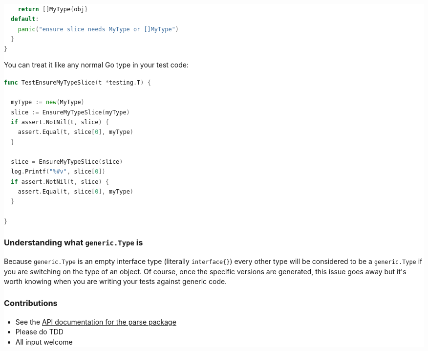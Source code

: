 ```go
    return []MyType{obj}
  default:
    panic("ensure slice needs MyType or []MyType")
  }
}
```

You can treat it like any normal Go type in your test code:

```go
func TestEnsureMyTypeSlice(t *testing.T) {

  myType := new(MyType)
  slice := EnsureMyTypeSlice(myType)
  if assert.NotNil(t, slice) {
    assert.Equal(t, slice[0], myType)
  }

  slice = EnsureMyTypeSlice(slice)
  log.Printf("%#v", slice[0])
  if assert.NotNil(t, slice) {
    assert.Equal(t, slice[0], myType)
  }

}
```

### Understanding what `generic.Type` is

Because `generic.Type` is an empty interface type (literally `interface{}`) every other type will be considered to be a `generic.Type` if you are switching on the type of an object. Of course, once the specific versions are generated, this issue goes away but it's worth knowing when you are writing your tests against generic code.

### Contributions

  * See the [API documentation for the parse package](http://godoc.org/github.com/CanDIG/genny/parse)
  * Please do TDD
  * All input welcome
